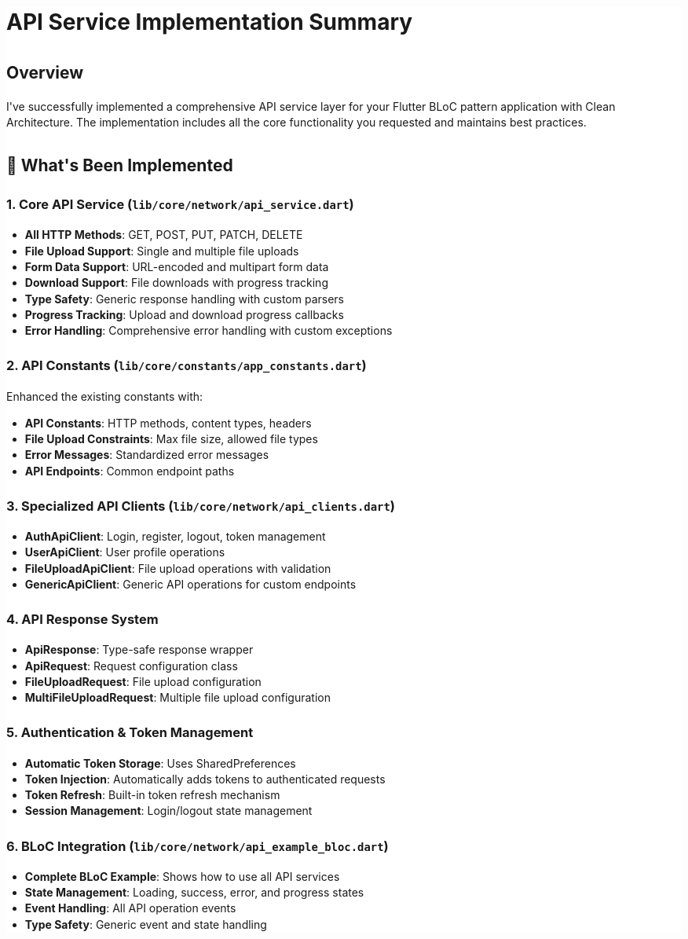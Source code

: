 # API Service Implementation Summary

## Overview
I've successfully implemented a comprehensive API service layer for your Flutter BLoC pattern application with Clean Architecture. The implementation includes all the core functionality you requested and maintains best practices.

## 🚀 What's Been Implemented

### 1. Core API Service (`lib/core/network/api_service.dart`)
- **All HTTP Methods**: GET, POST, PUT, PATCH, DELETE
- **File Upload Support**: Single and multiple file uploads
- **Form Data Support**: URL-encoded and multipart form data
- **Download Support**: File downloads with progress tracking
- **Type Safety**: Generic response handling with custom parsers
- **Progress Tracking**: Upload and download progress callbacks
- **Error Handling**: Comprehensive error handling with custom exceptions

### 2. API Constants (`lib/core/constants/app_constants.dart`)
Enhanced the existing constants with:
- **API Constants**: HTTP methods, content types, headers
- **File Upload Constraints**: Max file size, allowed file types
- **Error Messages**: Standardized error messages
- **API Endpoints**: Common endpoint paths

### 3. Specialized API Clients (`lib/core/network/api_clients.dart`)
- **AuthApiClient**: Login, register, logout, token management
- **UserApiClient**: User profile operations
- **FileUploadApiClient**: File upload operations with validation
- **GenericApiClient**: Generic API operations for custom endpoints

### 4. API Response System
- **ApiResponse<T>**: Type-safe response wrapper
- **ApiRequest**: Request configuration class
- **FileUploadRequest**: File upload configuration
- **MultiFileUploadRequest**: Multiple file upload configuration

### 5. Authentication & Token Management
- **Automatic Token Storage**: Uses SharedPreferences
- **Token Injection**: Automatically adds tokens to authenticated requests
- **Token Refresh**: Built-in token refresh mechanism
- **Session Management**: Login/logout state management

### 6. BLoC Integration (`lib/core/network/api_example_bloc.dart`)
- **Complete BLoC Example**: Shows how to use all API services
- **State Management**: Loading, success, error, and progress states
- **Event Handling**: All API operation events
- **Type Safety**: Generic event and state handling
